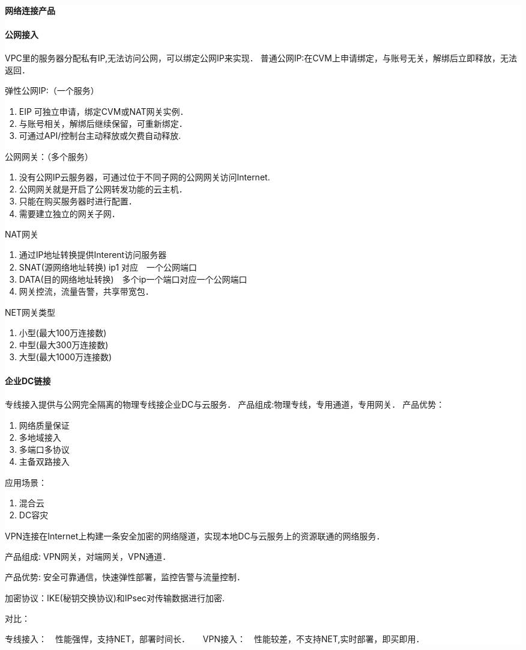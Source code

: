 
#### 网络连接产品

#### 公网接入
VPC里的服务器分配私有IP,无法访问公网，可以绑定公网IP来实现．
普通公网IP:在CVM上申请绑定，与账号无关，解绑后立即释放，无法返回．

弹性公网IP:（一个服务）
1. EIP 可独立申请，绑定CVM或NAT网关实例．
2. 与账号相关，解绑后继续保留，可重新绑定．
3. 可通过API/控制台主动释放或欠费自动释放.

公网网关：（多个服务）
1. 没有公网IP云服务器，可通过位于不同子网的公网网关访问Internet.
2. 公网网关就是开启了公网转发功能的云主机．
3. 只能在购买服务器时进行配置．
4. 需要建立独立的网关子网．

NAT网关

1. 通过IP地址转换提供Interent访问服务器 
2. SNAT(源网络地址转换) ip1 对应　一个公网端口
3. DATA(目的网络地址转换)　多个ip一个端口对应一个公网端口
4. 网关控流，流量告警，共享带宽包．

NET网关类型
1. 小型(最大100万连接数)
2. 中型(最大300万连接数)
3. 大型(最大1000万连接数)

#### 企业DC链接

专线接入提供与公网完全隔离的物理专线接企业DC与云服务．
产品组成:物理专线，专用通道，专用网关．
产品优势：
1. 网络质量保证
2. 多地域接入
3. 多端口多协议
4. 主备双路接入

应用场景：
1. 混合云
2. DC容灾

VPN连接在Internet上构建一条安全加密的网络隧道，实现本地DC与云服务上的资源联通的网络服务．

产品组成: VPN网关，对端网关，VPN通道．

产品优势: 安全可靠通信，快速弹性部署，监控告警与流量控制．

加密协议：IKE(秘钥交换协议)和IPsec对传输数据进行加密.


对比：

专线接入：　性能强悍，支持NET，部署时间长．
　
VPN接入：　性能较差，不支持NET,实时部署，即买即用．
